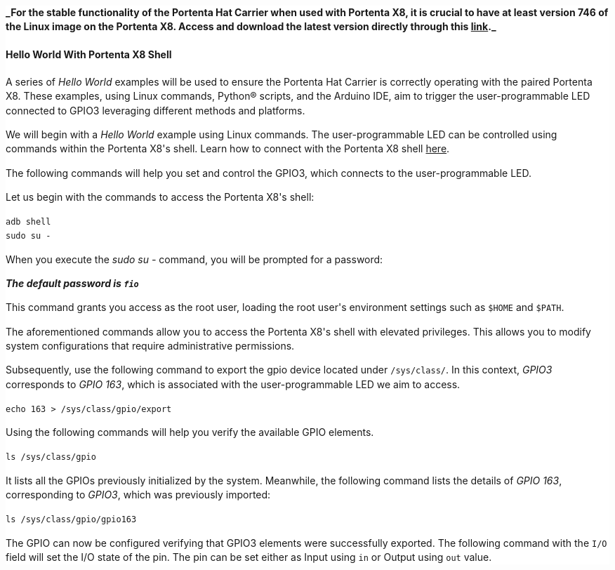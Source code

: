 **\_For the stable functionality of the Portenta Hat Carrier when used with Portenta X8, it is crucial to have at least version **746** of the Linux image on the Portenta X8. Access and download the latest version directly through this [link](https://downloads.arduino.cc/portentax8image/image-latest.tar.gz).\_**

#### Hello World With Portenta X8 Shell

A series of _Hello World_ examples will be used to ensure the Portenta Hat Carrier is correctly operating with the paired Portenta X8. These examples, using Linux commands, Python® scripts, and the Arduino IDE, aim to trigger the user-programmable LED connected to GPIO3 leveraging different methods and platforms.

We will begin with a _Hello World_ example using Linux commands. The user-programmable LED can be controlled using commands within the Portenta X8's shell. Learn how to connect with the Portenta X8 shell [here](https://docs.arduino.cc/tutorials/portenta-x8/user-manual#first-use-of-your-portenta-x8).

The following commands will help you set and control the GPIO3, which connects to the user-programmable LED.

Let us begin with the commands to access the Portenta X8's shell:

```
adb shell
sudo su -
```

When you execute the _sudo su -_ command, you will be prompted for a password:

***The default password is `fio`***

This command grants you access as the root user, loading the root user's environment settings such as `$HOME` and `$PATH`.

The aforementioned commands allow you to access the Portenta X8's shell with elevated privileges. This allows you to modify system configurations that require administrative permissions.

Subsequently, use the following command to export the gpio device located under `/sys/class/`. In this context, _GPIO3_ corresponds to _GPIO 163_, which is associated with the user-programmable LED we aim to access.

```
echo 163 > /sys/class/gpio/export
```

Using the following commands will help you verify the available GPIO elements.

```
ls /sys/class/gpio
```

It lists all the GPIOs previously initialized by the system. Meanwhile, the following command lists the details of _GPIO 163_, corresponding to _GPIO3_, which was previously imported:

```
ls /sys/class/gpio/gpio163
```

The GPIO can now be configured verifying that GPIO3 elements were successfully exported. The following command with the `I/O` field will set the I/O state of the pin. The pin can be set either as Input using `in` or Output using `out` value.
